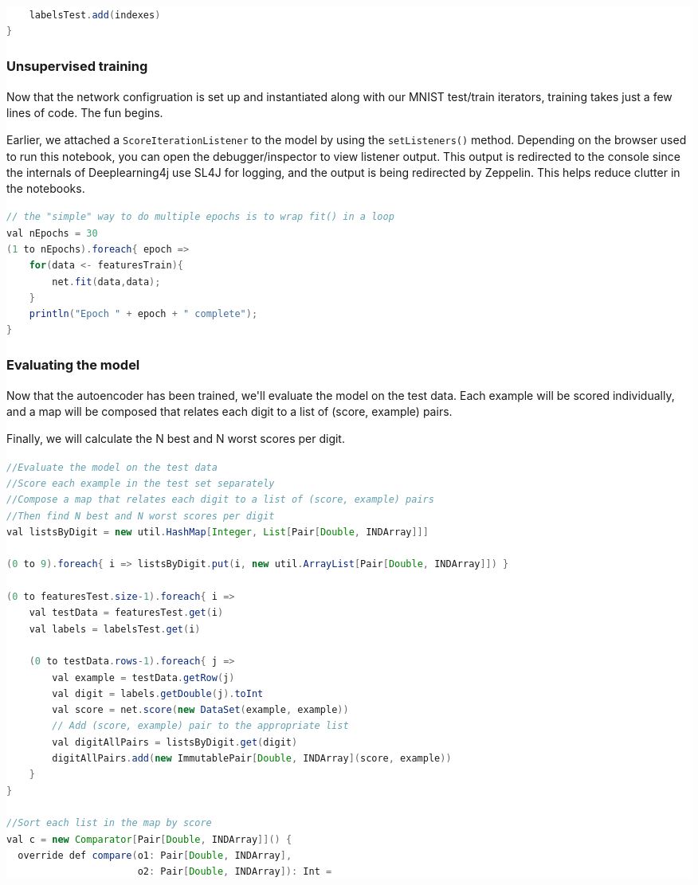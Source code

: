 ```java
    labelsTest.add(indexes)
}
```

 

### Unsupervised training

Now that the network configruation is set up and
instantiated along with our MNIST test/train iterators, training takes just a
few lines of code. The fun begins.

Earlier, we attached a
`ScoreIterationListener` to the model by using the `setListeners()` method.
Depending on the browser used to run this notebook, you can open the
debugger/inspector to view listener output. This output is redirected to the
console since the internals of Deeplearning4j use SL4J for logging, and the
output is being redirected by Zeppelin. This helps reduce clutter in the
notebooks.

```java
// the "simple" way to do multiple epochs is to wrap fit() in a loop
val nEpochs = 30
(1 to nEpochs).foreach{ epoch =>  
    for(data <- featuresTrain){
        net.fit(data,data);
    }
    println("Epoch " + epoch + " complete");
}
```

### Evaluating the model

Now that the autoencoder has been trained, we'll
evaluate the model on the test data. Each example will be scored individually,
and a map will be composed that relates each digit to a list of (score, example)
pairs.

Finally, we will calculate the N best and N worst scores per digit.

```java
//Evaluate the model on the test data
//Score each example in the test set separately
//Compose a map that relates each digit to a list of (score, example) pairs
//Then find N best and N worst scores per digit
val listsByDigit = new util.HashMap[Integer, List[Pair[Double, INDArray]]]

(0 to 9).foreach{ i => listsByDigit.put(i, new util.ArrayList[Pair[Double, INDArray]]) }

(0 to featuresTest.size-1).foreach{ i =>
    val testData = featuresTest.get(i)
    val labels = labelsTest.get(i)
    
    (0 to testData.rows-1).foreach{ j =>
        val example = testData.getRow(j)
        val digit = labels.getDouble(j).toInt
        val score = net.score(new DataSet(example, example))
        // Add (score, example) pair to the appropriate list
        val digitAllPairs = listsByDigit.get(digit)
        digitAllPairs.add(new ImmutablePair[Double, INDArray](score, example))
    }
}

//Sort each list in the map by score
val c = new Comparator[Pair[Double, INDArray]]() {
  override def compare(o1: Pair[Double, INDArray],
                       o2: Pair[Double, INDArray]): Int =
```